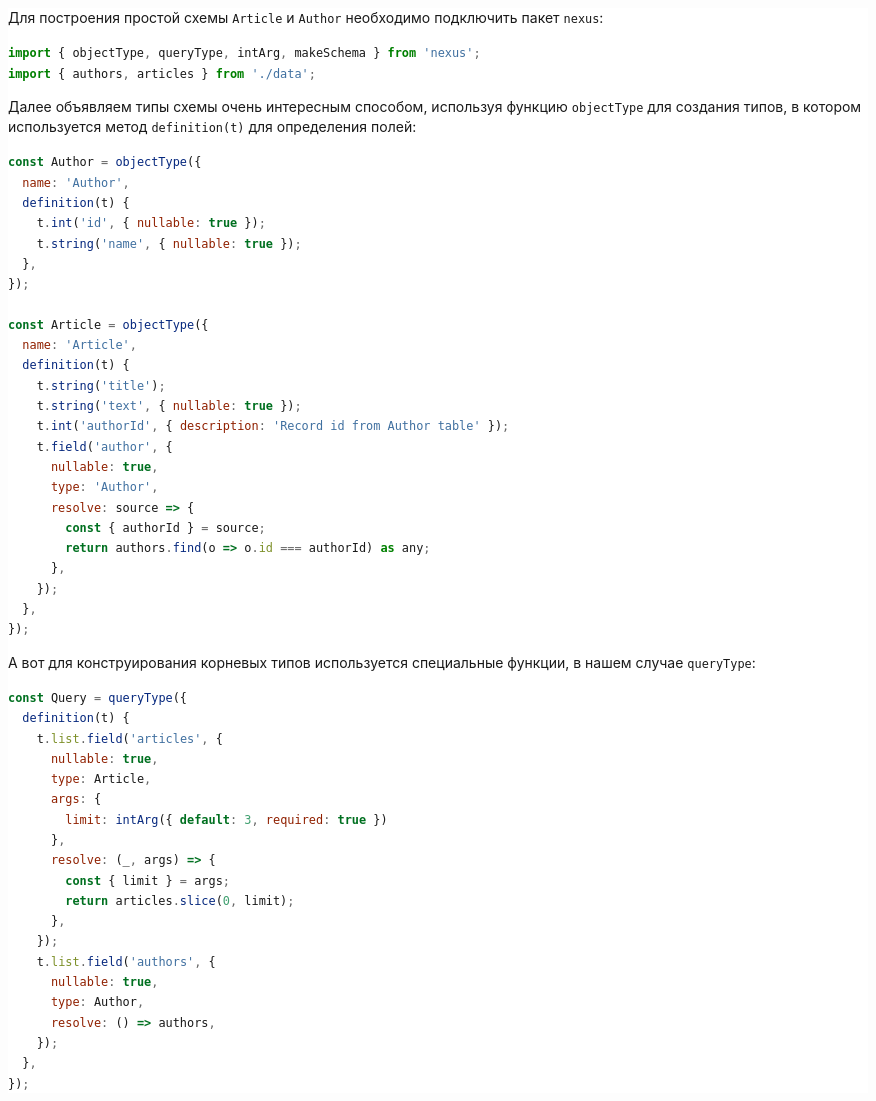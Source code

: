 Для построения простой схемы `Article` и `Author` необходимо подключить пакет `nexus`:

```js
import { objectType, queryType, intArg, makeSchema } from 'nexus';
import { authors, articles } from './data';
```

Далее объявляем типы схемы очень интересным способом, используя функцию `objectType` для создания типов, в котором используется метод `definition(t)` для определения полей:

```js
const Author = objectType({
  name: 'Author',
  definition(t) {
    t.int('id', { nullable: true });
    t.string('name', { nullable: true });
  },
});

const Article = objectType({
  name: 'Article',
  definition(t) {
    t.string('title');
    t.string('text', { nullable: true });
    t.int('authorId', { description: 'Record id from Author table' });
    t.field('author', {
      nullable: true,
      type: 'Author',
      resolve: source => {
        const { authorId } = source;
        return authors.find(o => o.id === authorId) as any;
      },
    });
  },
});
```

А вот для конструирования корневых типов используется специальные функции, в нашем случае `queryType`:

```js
const Query = queryType({
  definition(t) {
    t.list.field('articles', {
      nullable: true,
      type: Article,
      args: {
        limit: intArg({ default: 3, required: true })
      },
      resolve: (_, args) => {
        const { limit } = args;
        return articles.slice(0, limit);
      },
    });
    t.list.field('authors', {
      nullable: true,
      type: Author,
      resolve: () => authors,
    });
  },
});
```
